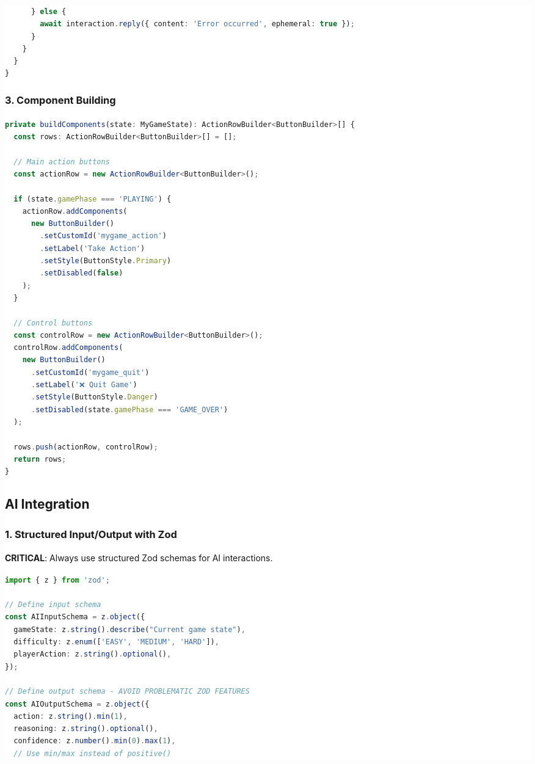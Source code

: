 ```typescript
      } else {
        await interaction.reply({ content: 'Error occurred', ephemeral: true });
      }
    }
  }
}
```

### 3. Component Building

```typescript
private buildComponents(state: MyGameState): ActionRowBuilder<ButtonBuilder>[] {
  const rows: ActionRowBuilder<ButtonBuilder>[] = [];
  
  // Main action buttons
  const actionRow = new ActionRowBuilder<ButtonBuilder>();
  
  if (state.gamePhase === 'PLAYING') {
    actionRow.addComponents(
      new ButtonBuilder()
        .setCustomId('mygame_action')
        .setLabel('Take Action')
        .setStyle(ButtonStyle.Primary)
        .setDisabled(false)
    );
  }

  // Control buttons
  const controlRow = new ActionRowBuilder<ButtonBuilder>();
  controlRow.addComponents(
    new ButtonBuilder()
      .setCustomId('mygame_quit')
      .setLabel('❌ Quit Game')
      .setStyle(ButtonStyle.Danger)
      .setDisabled(state.gamePhase === 'GAME_OVER')
  );

  rows.push(actionRow, controlRow);
  return rows;
}
```

## AI Integration

### 1. Structured Input/Output with Zod

**CRITICAL**: Always use structured Zod schemas for AI interactions.

```typescript
import { z } from 'zod';

// Define input schema
const AIInputSchema = z.object({
  gameState: z.string().describe("Current game state"),
  difficulty: z.enum(['EASY', 'MEDIUM', 'HARD']),
  playerAction: z.string().optional(),
});

// Define output schema - AVOID PROBLEMATIC ZOD FEATURES
const AIOutputSchema = z.object({
  action: z.string().min(1),
  reasoning: z.string().optional(),
  confidence: z.number().min(0).max(1),
  // Use min/max instead of positive()
```